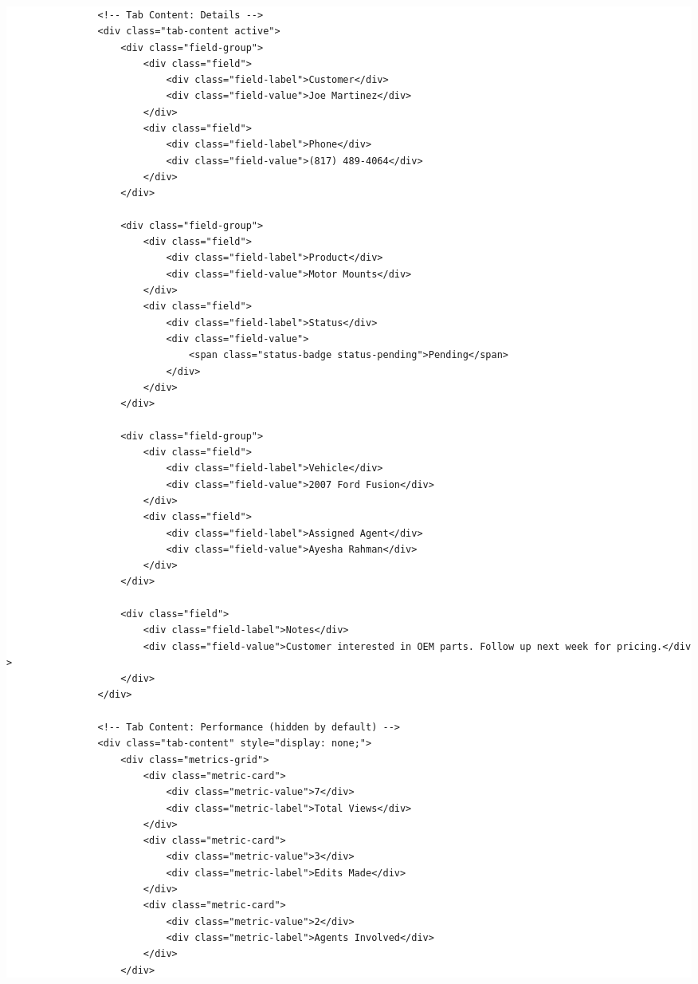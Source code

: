                     <!-- Tab Content: Details -->
                    <div class="tab-content active">
                        <div class="field-group">
                            <div class="field">
                                <div class="field-label">Customer</div>
                                <div class="field-value">Joe Martinez</div>
                            </div>
                            <div class="field">
                                <div class="field-label">Phone</div>
                                <div class="field-value">(817) 489-4064</div>
                            </div>
                        </div>

                        <div class="field-group">
                            <div class="field">
                                <div class="field-label">Product</div>
                                <div class="field-value">Motor Mounts</div>
                            </div>
                            <div class="field">
                                <div class="field-label">Status</div>
                                <div class="field-value">
                                    <span class="status-badge status-pending">Pending</span>
                                </div>
                            </div>
                        </div>

                        <div class="field-group">
                            <div class="field">
                                <div class="field-label">Vehicle</div>
                                <div class="field-value">2007 Ford Fusion</div>
                            </div>
                            <div class="field">
                                <div class="field-label">Assigned Agent</div>
                                <div class="field-value">Ayesha Rahman</div>
                            </div>
                        </div>

                        <div class="field">
                            <div class="field-label">Notes</div>
                            <div class="field-value">Customer interested in OEM parts. Follow up next week for pricing.</div>
                        </div>
                    </div>

                    <!-- Tab Content: Performance (hidden by default) -->
                    <div class="tab-content" style="display: none;">
                        <div class="metrics-grid">
                            <div class="metric-card">
                                <div class="metric-value">7</div>
                                <div class="metric-label">Total Views</div>
                            </div>
                            <div class="metric-card">
                                <div class="metric-value">3</div>
                                <div class="metric-label">Edits Made</div>
                            </div>
                            <div class="metric-card">
                                <div class="metric-value">2</div>
                                <div class="metric-label">Agents Involved</div>
                            </div>
                        </div>

